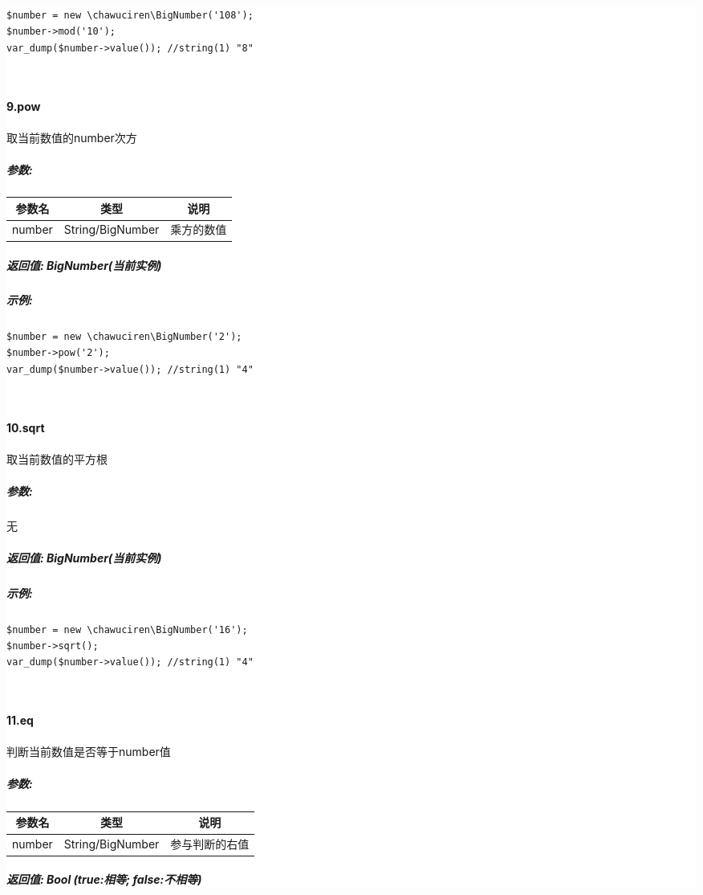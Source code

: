 	$number = new \chawuciren\BigNumber('108');
	$number->mod('10');
	var_dump($number->value()); //string(1) "8"

<br>

#### 9.pow

取当前数值的number次方

##### 参数:

| 参数名 | 类型 | 说明 |
|--|--|--|
| number | String/BigNumber | 乘方的数值 |

##### 返回值: BigNumber(当前实例)

##### 示例:

	$number = new \chawuciren\BigNumber('2');
	$number->pow('2');
	var_dump($number->value()); //string(1) "4"

<br>

#### 10.sqrt

取当前数值的平方根

##### 参数:

无

##### 返回值: BigNumber(当前实例)

##### 示例:

	$number = new \chawuciren\BigNumber('16');
	$number->sqrt();
	var_dump($number->value()); //string(1) "4"

<br>

#### 11.eq

判断当前数值是否等于number值

##### 参数:

| 参数名 | 类型 | 说明 |
|--|--|--|
| number | String/BigNumber | 参与判断的右值 |


##### 返回值: Bool (true:相等; false:不相等)
